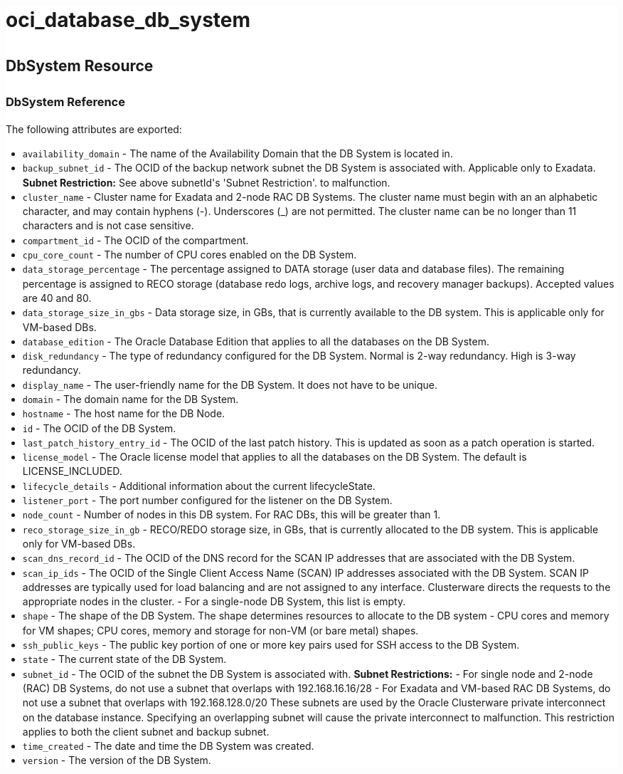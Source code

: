 # oci\_database\_db_system

## DbSystem Resource

### DbSystem Reference

The following attributes are exported:

* `availability_domain` - The name of the Availability Domain that the DB System is located in.
* `backup_subnet_id` - The OCID of the backup network subnet the DB System is associated with. Applicable only to Exadata.  **Subnet Restriction:** See above subnetId's 'Subnet Restriction'. to malfunction. 
* `cluster_name` - Cluster name for Exadata and 2-node RAC DB Systems. The cluster name must begin with an an alphabetic character, and may contain hyphens (-). Underscores (_) are not permitted. The cluster name can be no longer than 11 characters and is not case sensitive. 
* `compartment_id` - The OCID of the compartment.
* `cpu_core_count` - The number of CPU cores enabled on the DB System.
* `data_storage_percentage` - The percentage assigned to DATA storage (user data and database files). The remaining percentage is assigned to RECO storage (database redo logs, archive logs, and recovery manager backups). Accepted values are 40 and 80. 
* `data_storage_size_in_gbs` - Data storage size, in GBs, that is currently available to the DB system. This is applicable only for VM-based DBs. 
* `database_edition` - The Oracle Database Edition that applies to all the databases on the DB System. 
* `disk_redundancy` - The type of redundancy configured for the DB System. Normal is 2-way redundancy. High is 3-way redundancy. 
* `display_name` - The user-friendly name for the DB System. It does not have to be unique.
* `domain` - The domain name for the DB System.
* `hostname` - The host name for the DB Node.
* `id` - The OCID of the DB System.
* `last_patch_history_entry_id` - The OCID of the last patch history. This is updated as soon as a patch operation is started.
* `license_model` - The Oracle license model that applies to all the databases on the DB System. The default is LICENSE_INCLUDED. 
* `lifecycle_details` - Additional information about the current lifecycleState.
* `listener_port` - The port number configured for the listener on the DB System.
* `node_count` - Number of nodes in this DB system. For RAC DBs, this will be greater than 1. 
* `reco_storage_size_in_gb` - RECO/REDO storage size, in GBs, that is currently allocated to the DB system. This is applicable only for VM-based DBs. 
* `scan_dns_record_id` - The OCID of the DNS record for the SCAN IP addresses that are associated with the DB System. 
* `scan_ip_ids` - The OCID of the Single Client Access Name (SCAN) IP addresses associated with the DB System. SCAN IP addresses are typically used for load balancing and are not assigned to any interface. Clusterware directs the requests to the appropriate nodes in the cluster.  - For a single-node DB System, this list is empty. 
* `shape` - The shape of the DB System. The shape determines resources to allocate to the DB system - CPU cores and memory for VM shapes; CPU cores, memory and storage for non-VM (or bare metal) shapes.
* `ssh_public_keys` - The public key portion of one or more key pairs used for SSH access to the DB System.
* `state` - The current state of the DB System.
* `subnet_id` - The OCID of the subnet the DB System is associated with.  **Subnet Restrictions:** - For single node and 2-node (RAC) DB Systems, do not use a subnet that overlaps with 192.168.16.16/28 - For Exadata and VM-based RAC DB Systems, do not use a subnet that overlaps with 192.168.128.0/20  These subnets are used by the Oracle Clusterware private interconnect on the database instance. Specifying an overlapping subnet will cause the private interconnect to malfunction. This restriction applies to both the client subnet and backup subnet. 
* `time_created` - The date and time the DB System was created.
* `version` - The version of the DB System.